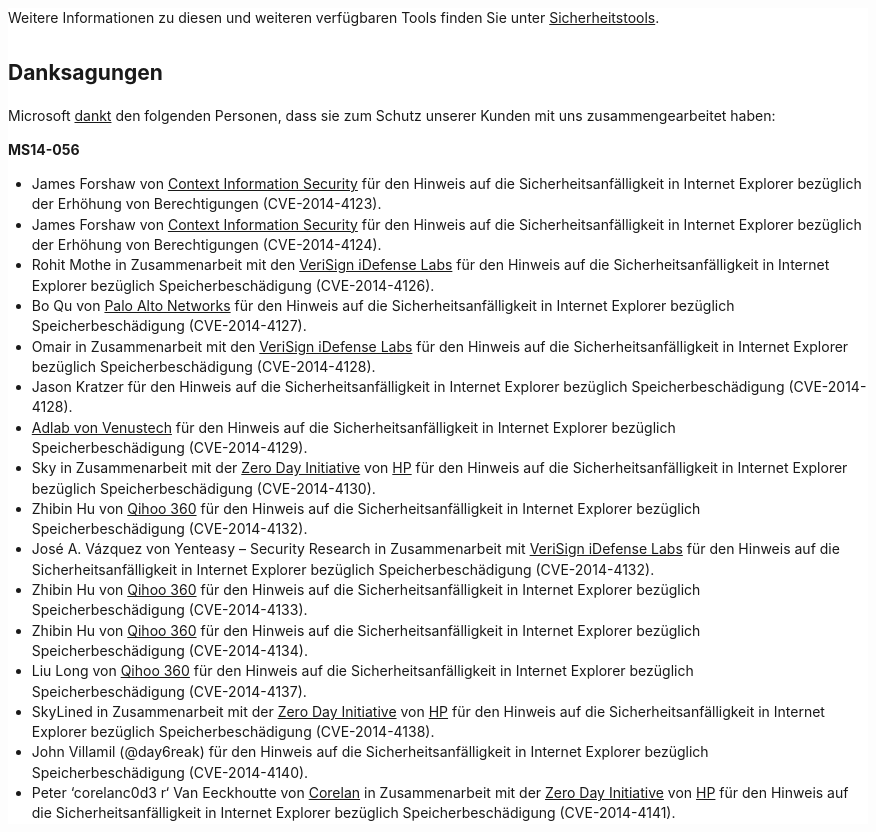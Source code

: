 Weitere Informationen zu diesen und weiteren verfügbaren Tools finden Sie unter [Sicherheitstools](http://technet.microsoft.com/de-de/security/cc297183). 

Danksagungen
------------

Microsoft [dankt](http://www.microsoft.com/germany/technet/sicherheit/bulletins/policy.mspx) den folgenden Personen, dass sie zum Schutz unserer Kunden mit uns zusammengearbeitet haben:

**MS14-056**

-   James Forshaw von [Context Information Security](http://www.contextis.com/) für den Hinweis auf die Sicherheitsanfälligkeit in Internet Explorer bezüglich der Erhöhung von Berechtigungen (CVE-2014-4123).
-   James Forshaw von [Context Information Security](http://www.contextis.com/) für den Hinweis auf die Sicherheitsanfälligkeit in Internet Explorer bezüglich der Erhöhung von Berechtigungen (CVE-2014-4124).
-   Rohit Mothe in Zusammenarbeit mit den [VeriSign iDefense Labs](http://labs.idefense.com/) für den Hinweis auf die Sicherheitsanfälligkeit in Internet Explorer bezüglich Speicherbeschädigung (CVE-2014-4126).
-   Bo Qu von [Palo Alto Networks](http://www.paloaltonetworks.com/) für den Hinweis auf die Sicherheitsanfälligkeit in Internet Explorer bezüglich Speicherbeschädigung (CVE-2014-4127).
-   Omair in Zusammenarbeit mit den [VeriSign iDefense Labs](http://labs.idefense.com/) für den Hinweis auf die Sicherheitsanfälligkeit in Internet Explorer bezüglich Speicherbeschädigung (CVE-2014-4128).
-   Jason Kratzer für den Hinweis auf die Sicherheitsanfälligkeit in Internet Explorer bezüglich Speicherbeschädigung (CVE-2014-4128).
-   [Adlab von Venustech](http://www.venustech.com.cn/) für den Hinweis auf die Sicherheitsanfälligkeit in Internet Explorer bezüglich Speicherbeschädigung (CVE-2014-4129).
-   Sky in Zusammenarbeit mit der [Zero Day Initiative](http://www.zerodayinitiative.com/) von [HP](http://www.hpenterprisesecurity.com/products) für den Hinweis auf die Sicherheitsanfälligkeit in Internet Explorer bezüglich Speicherbeschädigung (CVE-2014-4130).
-   Zhibin Hu von [Qihoo 360](http://www.360.cn/) für den Hinweis auf die Sicherheitsanfälligkeit in Internet Explorer bezüglich Speicherbeschädigung (CVE-2014-4132).
-   José A. Vázquez von Yenteasy – Security Research in Zusammenarbeit mit [VeriSign iDefense Labs](http://labs.idefense.com/) für den Hinweis auf die Sicherheitsanfälligkeit in Internet Explorer bezüglich Speicherbeschädigung (CVE-2014-4132).
-   Zhibin Hu von [Qihoo 360](http://www.360.cn/) für den Hinweis auf die Sicherheitsanfälligkeit in Internet Explorer bezüglich Speicherbeschädigung (CVE-2014-4133).
-   Zhibin Hu von [Qihoo 360](http://www.360.cn/) für den Hinweis auf die Sicherheitsanfälligkeit in Internet Explorer bezüglich Speicherbeschädigung (CVE-2014-4134).
-   Liu Long von [Qihoo 360](http://www.360.cn/) für den Hinweis auf die Sicherheitsanfälligkeit in Internet Explorer bezüglich Speicherbeschädigung (CVE-2014-4137).
-   SkyLined in Zusammenarbeit mit der [Zero Day Initiative](http://www.zerodayinitiative.com/) von [HP](http://www.hpenterprisesecurity.com/products) für den Hinweis auf die Sicherheitsanfälligkeit in Internet Explorer bezüglich Speicherbeschädigung (CVE-2014-4138).
-   John Villamil (@day6reak) für den Hinweis auf die Sicherheitsanfälligkeit in Internet Explorer bezüglich Speicherbeschädigung (CVE-2014-4140).
-   Peter ‘corelanc0d3 r‘ Van Eeckhoutte von [Corelan](http://www.corelangcv.com/) in Zusammenarbeit mit der [Zero Day Initiative](http://www.zerodayinitiative.com/) von [HP](http://www.hpenterprisesecurity.com/products) für den Hinweis auf die Sicherheitsanfälligkeit in Internet Explorer bezüglich Speicherbeschädigung (CVE-2014-4141).
